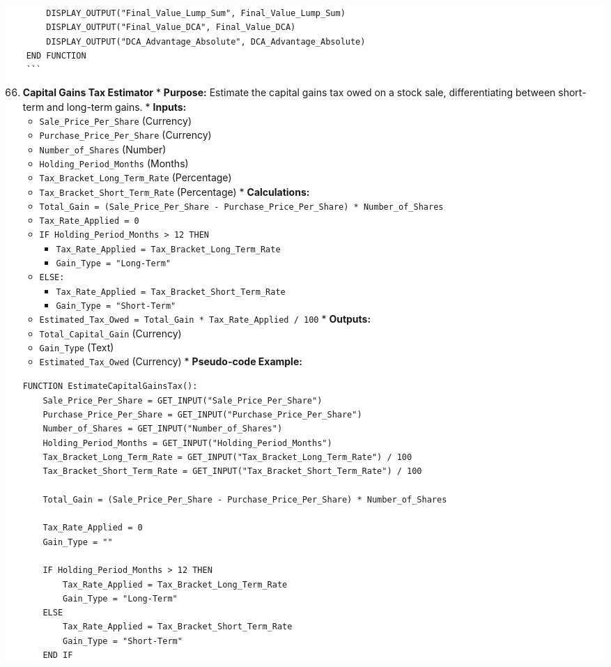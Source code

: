             DISPLAY_OUTPUT("Final_Value_Lump_Sum", Final_Value_Lump_Sum)
            DISPLAY_OUTPUT("Final_Value_DCA", Final_Value_DCA)
            DISPLAY_OUTPUT("DCA_Advantage_Absolute", DCA_Advantage_Absolute)
        END FUNCTION
        ```

66.  **Capital Gains Tax Estimator**
    * **Purpose:** Estimate the capital gains tax owed on a stock sale, differentiating between short-term and long-term gains.
    * **Inputs:**
        * `Sale_Price_Per_Share` (Currency)
        * `Purchase_Price_Per_Share` (Currency)
        * `Number_of_Shares` (Number)
        * `Holding_Period_Months` (Months)
        * `Tax_Bracket_Long_Term_Rate` (Percentage)
        * `Tax_Bracket_Short_Term_Rate` (Percentage)
    * **Calculations:**
        * `Total_Gain = (Sale_Price_Per_Share - Purchase_Price_Per_Share) * Number_of_Shares`
        * `Tax_Rate_Applied = 0`
        * `IF Holding_Period_Months > 12 THEN`
            * `Tax_Rate_Applied = Tax_Bracket_Long_Term_Rate`
            * `Gain_Type = "Long-Term"`
        * `ELSE:`
            * `Tax_Rate_Applied = Tax_Bracket_Short_Term_Rate`
            * `Gain_Type = "Short-Term"`
        * `Estimated_Tax_Owed = Total_Gain * Tax_Rate_Applied / 100`
    * **Outputs:**
        * `Total_Capital_Gain` (Currency)
        * `Gain_Type` (Text)
        * `Estimated_Tax_Owed` (Currency)
    * **Pseudo-code Example:**
        ```pseudo
        FUNCTION EstimateCapitalGainsTax():
            Sale_Price_Per_Share = GET_INPUT("Sale_Price_Per_Share")
            Purchase_Price_Per_Share = GET_INPUT("Purchase_Price_Per_Share")
            Number_of_Shares = GET_INPUT("Number_of_Shares")
            Holding_Period_Months = GET_INPUT("Holding_Period_Months")
            Tax_Bracket_Long_Term_Rate = GET_INPUT("Tax_Bracket_Long_Term_Rate") / 100
            Tax_Bracket_Short_Term_Rate = GET_INPUT("Tax_Bracket_Short_Term_Rate") / 100

            Total_Gain = (Sale_Price_Per_Share - Purchase_Price_Per_Share) * Number_of_Shares

            Tax_Rate_Applied = 0
            Gain_Type = ""

            IF Holding_Period_Months > 12 THEN
                Tax_Rate_Applied = Tax_Bracket_Long_Term_Rate
                Gain_Type = "Long-Term"
            ELSE
                Tax_Rate_Applied = Tax_Bracket_Short_Term_Rate
                Gain_Type = "Short-Term"
            END IF
